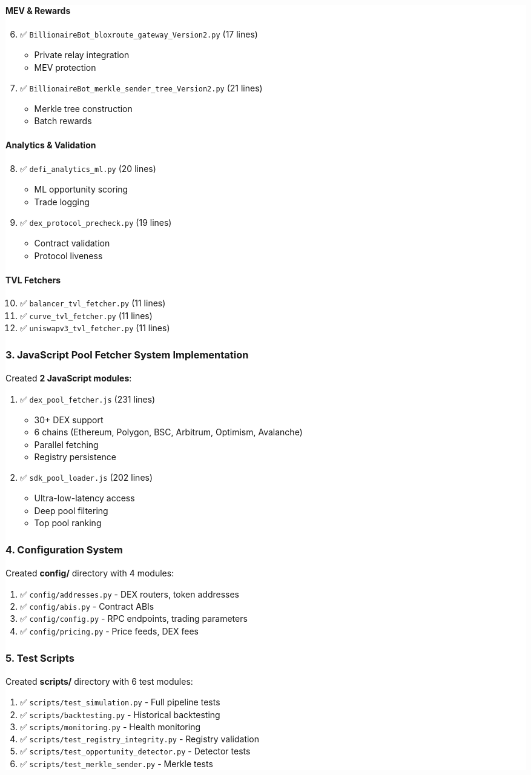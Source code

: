 #### MEV & Rewards
6. ✅ `BillionaireBot_bloxroute_gateway_Version2.py` (17 lines)
   - Private relay integration
   - MEV protection

7. ✅ `BillionaireBot_merkle_sender_tree_Version2.py` (21 lines)
   - Merkle tree construction
   - Batch rewards

#### Analytics & Validation
8. ✅ `defi_analytics_ml.py` (20 lines)
   - ML opportunity scoring
   - Trade logging

9. ✅ `dex_protocol_precheck.py` (19 lines)
   - Contract validation
   - Protocol liveness

#### TVL Fetchers
10. ✅ `balancer_tvl_fetcher.py` (11 lines)
11. ✅ `curve_tvl_fetcher.py` (11 lines)
12. ✅ `uniswapv3_tvl_fetcher.py` (11 lines)

### 3. JavaScript Pool Fetcher System Implementation
Created **2 JavaScript modules**:

1. ✅ `dex_pool_fetcher.js` (231 lines)
   - 30+ DEX support
   - 6 chains (Ethereum, Polygon, BSC, Arbitrum, Optimism, Avalanche)
   - Parallel fetching
   - Registry persistence

2. ✅ `sdk_pool_loader.js` (202 lines)
   - Ultra-low-latency access
   - Deep pool filtering
   - Top pool ranking

### 4. Configuration System
Created **config/** directory with 4 modules:

1. ✅ `config/addresses.py` - DEX routers, token addresses
2. ✅ `config/abis.py` - Contract ABIs
3. ✅ `config/config.py` - RPC endpoints, trading parameters
4. ✅ `config/pricing.py` - Price feeds, DEX fees

### 5. Test Scripts
Created **scripts/** directory with 6 test modules:

1. ✅ `scripts/test_simulation.py` - Full pipeline tests
2. ✅ `scripts/backtesting.py` - Historical backtesting
3. ✅ `scripts/monitoring.py` - Health monitoring
4. ✅ `scripts/test_registry_integrity.py` - Registry validation
5. ✅ `scripts/test_opportunity_detector.py` - Detector tests
6. ✅ `scripts/test_merkle_sender.py` - Merkle tests
